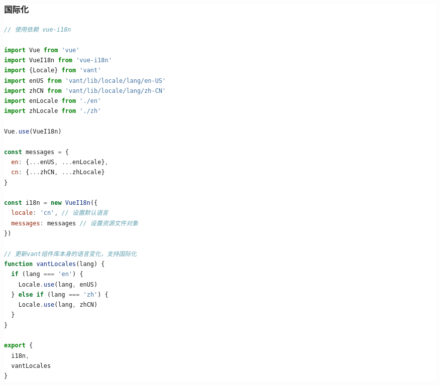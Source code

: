 ### 国际化

```js
// 使用依赖 vue-i18n

import Vue from 'vue'
import VueI18n from 'vue-i18n'
import {Locale} from 'vant'
import enUS from 'vant/lib/locale/lang/en-US'
import zhCN from 'vant/lib/locale/lang/zh-CN'
import enLocale from './en'
import zhLocale from './zh'

Vue.use(VueI18n)

const messages = {
  en: {...enUS, ...enLocale},
  cn: {...zhCN, ...zhLocale}
}

const i18n = new VueI18n({
  locale: 'cn', // 设置默认语言
  messages: messages // 设置资源文件对象
})

// 更新vant组件库本身的语言变化，支持国际化
function vantLocales(lang) {
  if (lang === 'en') {
    Locale.use(lang, enUS)
  } else if (lang === 'zh') {
    Locale.use(lang, zhCN)
  }
}

export {
  i18n,
  vantLocales
}

```





























